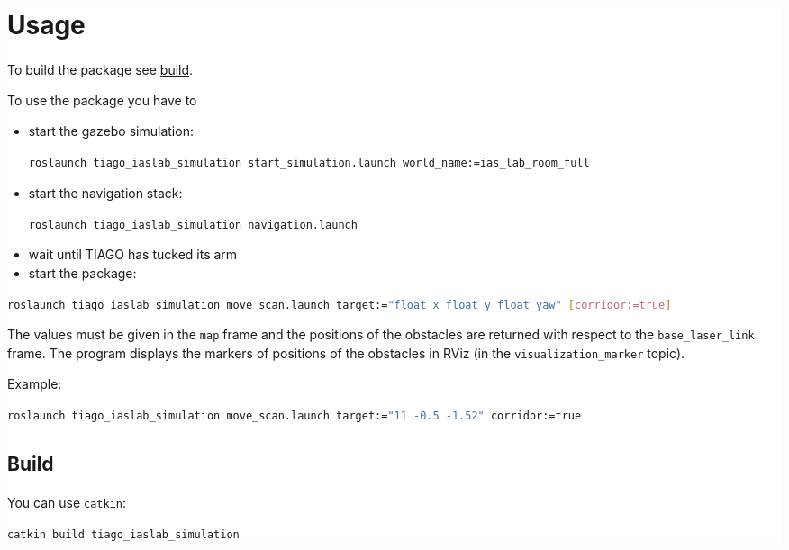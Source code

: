 # Usage
To build the package see [build](#build).

To use the package you have to

- start the gazebo simulation:
  ```bash
  roslaunch tiago_iaslab_simulation start_simulation.launch world_name:=ias_lab_room_full
  ```
- start the navigation stack:
  ```bash
  roslaunch tiago_iaslab_simulation navigation.launch
  ```
-  wait until TIAGO has tucked its arm
-  start the package:
  ```bash
  roslaunch tiago_iaslab_simulation move_scan.launch target:="float_x float_y float_yaw" [corridor:=true]
  ```

The values must be given in the `map` frame and the positions of the obstacles are returned with respect to the `base_laser_link`
frame. The program displays the markers of positions of the obstacles in RViz (in the `visualization_marker` topic).

Example:
```bash
roslaunch tiago_iaslab_simulation move_scan.launch target:="11 -0.5 -1.52" corridor:=true
```

## Build

You can use `catkin`:
```bash
catkin build tiago_iaslab_simulation
```

